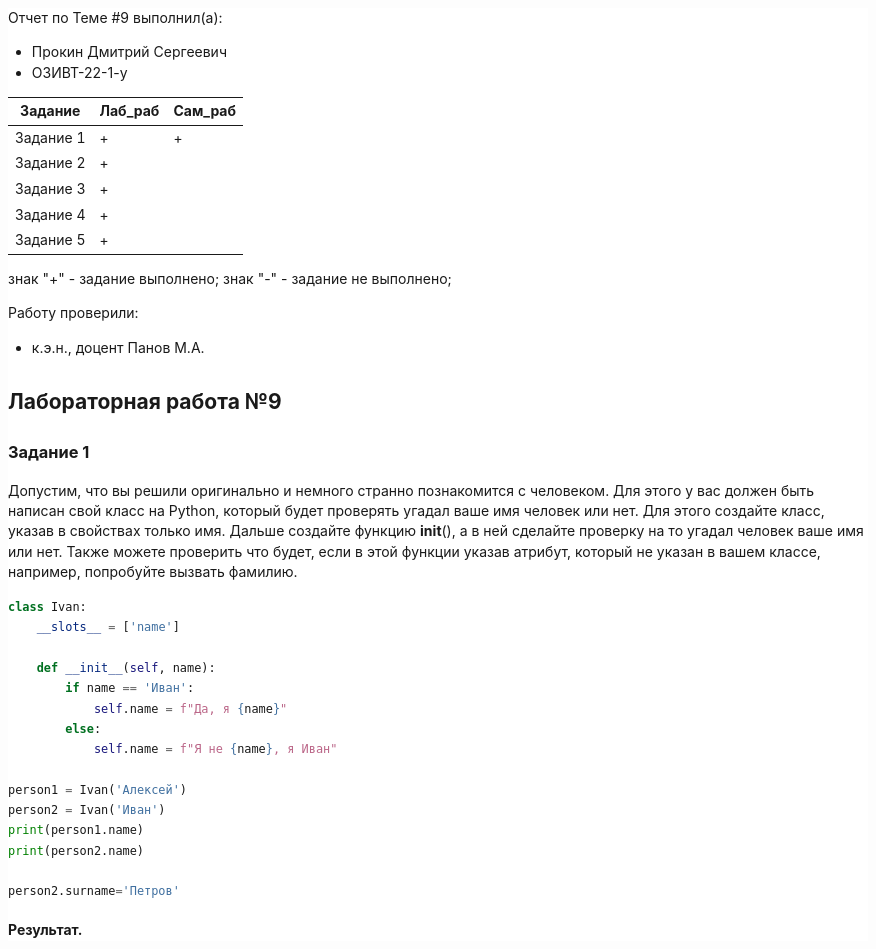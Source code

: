 Отчет по Теме #9 выполнил(а):
- Прокин Дмитрий Сергеевич
- ОЗИВТ-22-1-у

| Задание   | Лаб_раб | Сам_раб |
| --------- |-------- | ------- |
| Задание 1 | +       | +       |
| Задание 2 | +       |         |
| Задание 3 | +       |         |
| Задание 4 | +       |         |
| Задание 5 | +       |         |

знак "+" - задание выполнено; знак "-" - задание не выполнено;

Работу проверили:
- к.э.н., доцент Панов М.А.

## Лабораторная работа №9
### Задание 1
Допустим, что вы решили оригинально и немного странно познакомится
с человеком. Для этого у вас должен быть написан свой класс на Python,
который будет проверять угадал ваше имя человек или нет. Для этого
создайте класс, указав в свойствах только имя. Дальше создайте
функцию __init__(), а в ней сделайте проверку на то угадал человек ваше
имя или нет. Также можете проверить что будет, если в этой функции
указав атрибут, который не указан в вашем классе, например,
попробуйте вызвать фамилию.

```python
class Ivan:
    __slots__ = ['name']

    def __init__(self, name):
        if name == 'Иван':
            self.name = f"Да, я {name}"
        else:
            self.name = f"Я не {name}, я Иван"

person1 = Ivan('Алексей')
person2 = Ivan('Иван')
print(person1.name)
print(person2.name)

person2.surname='Петров'
```
#### Результат.

